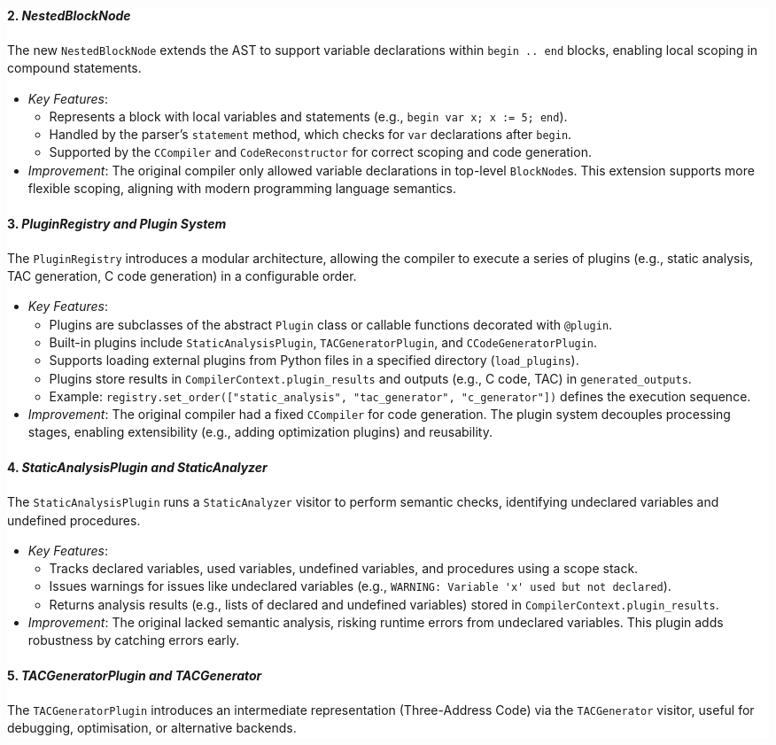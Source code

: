 
#### 2. *NestedBlockNode*

The new `NestedBlockNode` extends the AST to support variable declarations
within `begin .. end` blocks, enabling local scoping in compound statements.

- *Key Features*:
  - Represents a block with local variables and statements (e.g., `begin var x; x := 5; end`).
  - Handled by the parser’s `statement` method, which checks for `var` declarations after `begin`.
  - Supported by the `CCompiler` and `CodeReconstructor` for correct scoping and code generation.
- *Improvement*: The original compiler only allowed variable declarations in top-level `BlockNode`s.
  This extension supports more flexible scoping, aligning with modern programming language semantics.


#### 3. *PluginRegistry and Plugin System*

The `PluginRegistry` introduces a modular architecture, allowing the compiler to execute a series
of plugins (e.g., static analysis, TAC generation, C code generation) in a configurable order.

- *Key Features*:
  - Plugins are subclasses of the abstract `Plugin` class or callable functions decorated with `@plugin`.
  - Built-in plugins include `StaticAnalysisPlugin`, `TACGeneratorPlugin`, and `CCodeGeneratorPlugin`.
  - Supports loading external plugins from Python files in a specified directory (`load_plugins`).
  - Plugins store results in `CompilerContext.plugin_results` and outputs (e.g., C code, TAC) in `generated_outputs`.
  - Example: `registry.set_order(["static_analysis", "tac_generator", "c_generator"])` defines the execution sequence.
- *Improvement*: The original compiler had a fixed `CCompiler` for code generation. The plugin system
  decouples processing stages, enabling extensibility (e.g., adding optimization plugins) and reusability.


#### 4. *StaticAnalysisPlugin and StaticAnalyzer*

The `StaticAnalysisPlugin` runs a `StaticAnalyzer` visitor to perform semantic checks, identifying
undeclared variables and undefined procedures.

- *Key Features*:
  - Tracks declared variables, used variables, undefined variables, and procedures using a scope stack.
  - Issues warnings for issues like undeclared variables (e.g., `WARNING: Variable 'x' used but not declared`).
  - Returns analysis results (e.g., lists of declared and undefined variables) stored in `CompilerContext.plugin_results`.
- *Improvement*: The original lacked semantic analysis, risking runtime errors from undeclared variables.
  This plugin adds robustness by catching errors early.


#### 5. *TACGeneratorPlugin and TACGenerator*

The `TACGeneratorPlugin` introduces an intermediate representation (Three-Address Code) via the
`TACGenerator` visitor, useful for debugging, optimisation, or alternative backends.
